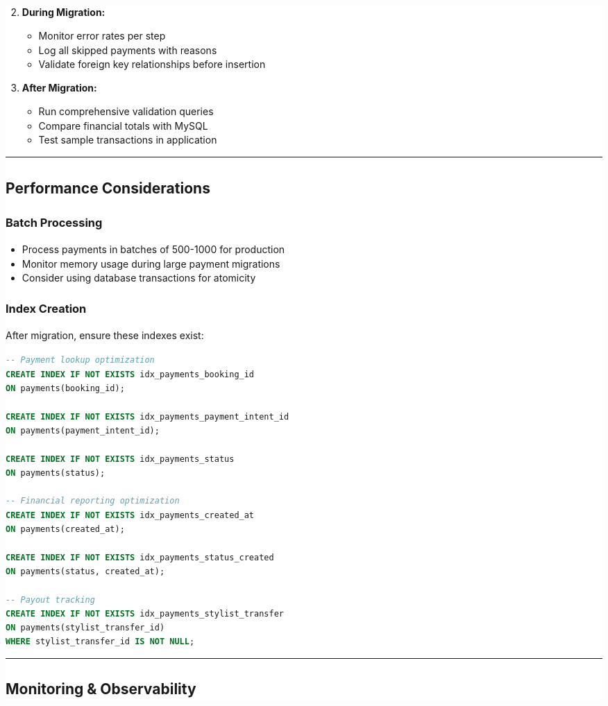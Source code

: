2. **During Migration:**

   - Monitor error rates per step
   - Log all skipped payments with reasons
   - Validate foreign key relationships before insertion

3. **After Migration:**
   - Run comprehensive validation queries
   - Compare financial totals with MySQL
   - Test sample transactions in application

---

## Performance Considerations

### Batch Processing

- Process payments in batches of 500-1000 for production
- Monitor memory usage during large payment migrations
- Consider using database transactions for atomicity

### Index Creation

After migration, ensure these indexes exist:

```sql
-- Payment lookup optimization
CREATE INDEX IF NOT EXISTS idx_payments_booking_id
ON payments(booking_id);

CREATE INDEX IF NOT EXISTS idx_payments_payment_intent_id
ON payments(payment_intent_id);

CREATE INDEX IF NOT EXISTS idx_payments_status
ON payments(status);

-- Financial reporting optimization
CREATE INDEX IF NOT EXISTS idx_payments_created_at
ON payments(created_at);

CREATE INDEX IF NOT EXISTS idx_payments_status_created
ON payments(status, created_at);

-- Payout tracking
CREATE INDEX IF NOT EXISTS idx_payments_stylist_transfer
ON payments(stylist_transfer_id)
WHERE stylist_transfer_id IS NOT NULL;
```

---

## Monitoring & Observability
